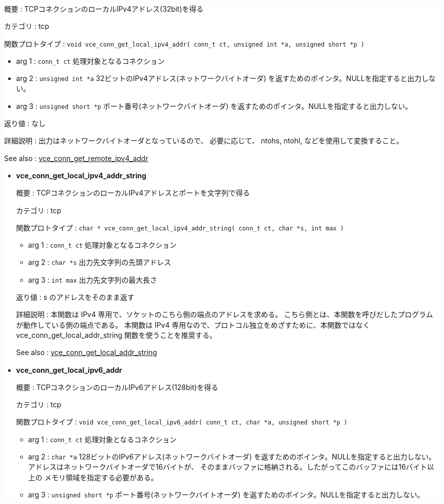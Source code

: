   概要 : TCPコネクションのローカルIPv4アドレス(32bit)を得る

  カテゴリ : tcp

  関数プロトタイプ : ```void vce_conn_get_local_ipv4_addr( conn_t ct, unsigned int *a, unsigned short *p )``` 

  - arg 1 : ```conn_t ct```
    処理対象となるコネクション

  - arg 2 : ```unsigned int *a```
    32ビットのIPv4アドレス(ネットワークバイトオーダ)
を返すためのポインタ。NULLを指定すると出力しない。

  - arg 3 : ```unsigned short *p```
    ポート番号(ネットワークバイトオーダ)
を返すためのポインタ。NULLを指定すると出力しない。

  返り値 : なし

  詳細説明 : 出力はネットワークバイトオーダとなっているので、
必要に応じて、 ntohs, ntohl, などを使用して変換すること。

  See also : <a href="#vce_conn_get_remote_ipv4_addr">vce_conn_get_remote_ipv4_addr</a>
<a name="vce_conn_get_local_ipv4_addr_string"></a>
- <B>vce_conn_get_local_ipv4_addr_string</B>

  概要 : TCPコネクションのローカルIPv4アドレスとポートを文字列で得る

  カテゴリ : tcp

  関数プロトタイプ : ```char * vce_conn_get_local_ipv4_addr_string( conn_t ct, char *s, int max )``` 

  - arg 1 : ```conn_t ct```
    処理対象となるコネクション

  - arg 2 : ```char *s```
    出力先文字列の先頭アドレス

  - arg 3 : ```int max```
    出力先文字列の最大長さ

  返り値 : s のアドレスをそのまま返す

  詳細説明 : 本関数は IPv4 専用で、ソケットのこちら側の端点のアドレスを求める。
こちら側とは、本関数を呼びだしたプログラムが動作している側の端点である。
本関数は IPv4 専用なので、プロトコル独立をめざすために、本関数ではなく
vce_conn_get_local_addr_string 関数を使うことを推奨する。

  See also : <a href="#vce_conn_get_local_addr_string">vce_conn_get_local_addr_string</a>
<a name="vce_conn_get_local_ipv6_addr"></a>
- <B>vce_conn_get_local_ipv6_addr</B>

  概要 : TCPコネクションのローカルIPv6アドレス(128bit)を得る

  カテゴリ : tcp

  関数プロトタイプ : ```void vce_conn_get_local_ipv6_addr( conn_t ct, char *a, unsigned short *p )``` 

  - arg 1 : ```conn_t ct```
    処理対象となるコネクション

  - arg 2 : ```char *a```
    128ビットのIPv6アドレス(ネットワークバイトオーダ)
を返すためのポインタ。NULLを指定すると出力しない。
アドレスはネットワークバイトオーダで16バイトが、
そのままバッファに格納される。したがってこのバッファには16バイト以上の
メモリ領域を指定する必要がある。

  - arg 3 : ```unsigned short *p```
    ポート番号(ネットワークバイトオーダ)
を返すためのポインタ。NULLを指定すると出力しない。

